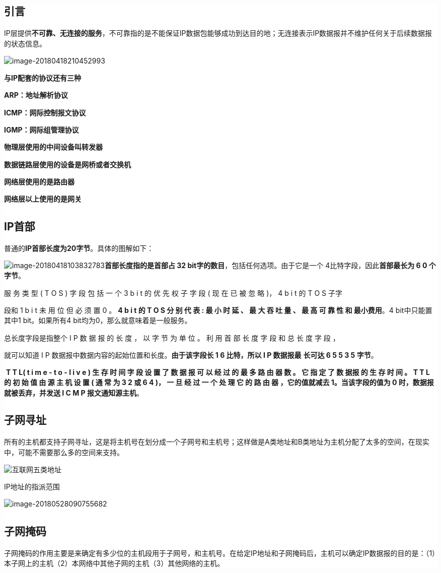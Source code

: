 ## 引言

​	IP层提供**不可靠、无连接的服务**，不可靠指的是不能保证IP数据包能够成功到达目的地；无连接表示IP数据报并不维护任何关于后续数据报的状态信息。

![image-20180418210452993](/Users/youyujie/Documents/%E8%AF%BB%E4%B9%A6%E7%AC%94%E8%AE%B0/TCP:IP/%E7%AC%AC%E4%B8%80%E7%AB%A0%E6%A6%82%E8%BF%B0/%E8%99%9A%E7%94%B5%E8%B7%AF%E5%92%8C%E6%95%B0%E6%8D%AE%E5%8C%85%E6%9C%8D%E5%8A%A1%E6%AF%94%E8%BE%83.png)

**与IP配套的协议还有三种**

**ARP：地址解析协议**

**ICMP：网际控制报文协议**

**IGMP：网际组管理协议**

**物理层使用的中间设备叫转发器**

**数据链路层使用的设备是网桥或者交换机**

**网络层使用的是路由器**

**网络层以上使用的是网关**

## IP首部

普通的**IP首部长度为20字节**。具体的图解如下：

![image-20180418103832783](/Users/youyujie/Documents/%E8%AF%BB%E4%B9%A6%E7%AC%94%E8%AE%B0/TCP:IP/%E7%AC%AC%E4%B8%80%E7%AB%A0%E6%A6%82%E8%BF%B0/IP%E9%A6%96%E9%83%A8%E7%9A%84%E6%95%B0%E6%8D%AE%E6%A0%BC%E5%BC%8F.png)**首部长度指的是首部占 32 bit字的数目**，包括任何选项。由于它是一个 4比特字段，因此**首部最长为 6 0 个字节**。

服 务 类 型 ( T O S ) 字 段 包 括 一 个 3 b i t 的 优 先 权 子 字 段 ( 现 在 已 被 忽 略 )， 4 b i t 的 T O S 子字

段和 1 b i t 未 用 位 但 必 须 置 0 。 **4 b i t 的 T O S 分 别 代 表 : 最 小 时 延 、 最 大 吞 吐 量 、 最 高 可 靠 性 和 最小费用**。4 bit中只能置其中1 bit。如果所有4 bit均为0，那么就意味着是一般服务。

总长度字段是指整个 I P 数 据 报 的 长 度 ， 以 字 节 为 单 位 。 利 用 首 部 长 度 字 段 和 总 长 度 字 段 ，

就可以知道 I P 数据报中数据内容的起始位置和长度。**由于该字段长 1 6 比特，所以 I P 数据报最**
**长可达 6 5 5 3 5 字节**。

​	**T T L( t i m e - t o - l i v e ) 生 存 时 间 字 段 设 置 了 数 据 报 可 以 经 过 的 最 多 路 由 器 数 。 它 指 定 了 数 据报 的 生 存 时 间 。 T T L 的 初 始 值 由 源 主 机 设 置 ( 通 常 为 3 2 或 6 4 )， 一 旦 经 过 一 个 处 理 它 的 路 由 器 ，它的值就减去 1。当该字段的值为 0 时，数据报就被丢弃，并发送 I C M P 报文通知源主机**。

## 子网寻址

​	所有的主机都支持子网寻址，这是将主机号在划分成一个子网号和主机号；这样做是A类地址和B类地址为主机分配了太多的空间，在现实中，可能不需要那么多的空间来支持。	

![互联网五类地址](/Users/youyujie/Documents/读书笔记/TCP:IP/第一章概述/互联网五类地址.png)

IP地址的指派范围

![image-20180528090755682](/Users/youyujie/Documents/读书笔记/TCP:IP/第一章概述/IP地址指派.png)

## 子网掩码

​	子网掩码的作用主要是来确定有多少位的主机段用于子网号，和主机号。在给定IP地址和子网掩码后，主机可以确定IP数据报的目的是：（1）本子网上的主机（2）本网络中其他子网的主机（3）其他网络的主机。
